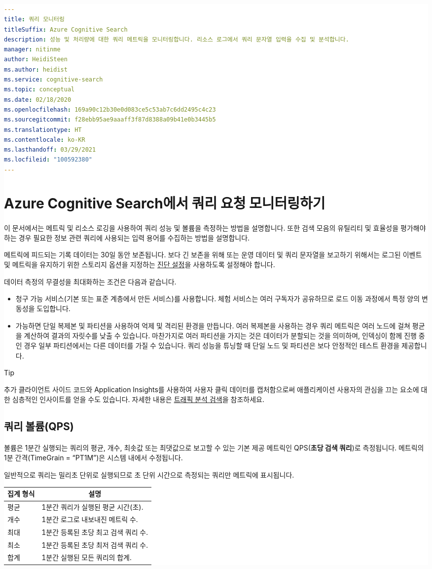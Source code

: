 ```yaml
---
title: 쿼리 모니터링
titleSuffix: Azure Cognitive Search
description: 성능 및 처리량에 대한 쿼리 메트릭을 모니터링합니다. 리소스 로그에서 쿼리 문자열 입력을 수집 및 분석합니다.
manager: nitinme
author: HeidiSteen
ms.author: heidist
ms.service: cognitive-search
ms.topic: conceptual
ms.date: 02/18/2020
ms.openlocfilehash: 169a90c12b30e0d083ce5c53ab7c6dd2495c4c23
ms.sourcegitcommit: f28ebb95ae9aaaff3f87d8388a09b41e0b3445b5
ms.translationtype: HT
ms.contentlocale: ko-KR
ms.lasthandoff: 03/29/2021
ms.locfileid: "100592380"
---
```

# <a name="monitor-query-requests-in-azure-cognitive-search"></a>Azure Cognitive Search에서 쿼리 요청 모니터링하기

이 문서에서는 메트릭 및 리소스 로깅을 사용하여 쿼리 성능 및 볼륨을 측정하는 방법을 설명합니다. 또한 검색 모음의 유틸리티 및 효율성을 평가해야 하는 경우 필요한 정보 관련 쿼리에 사용되는 입력 용어를 수집하는 방법을 설명합니다.

메트릭에 피드되는 기록 데이터는 30일 동안 보존됩니다. 보다 긴 보존을 위해 또는 운영 데이터 및 쿼리 문자열을 보고하기 위해서는 로그된 이벤트 및 메트릭을 유지하기 위한 스토리지 옵션을 지정하는 [진단 설정](search-monitor-logs.md)을 사용하도록 설정해야 합니다.

데이터 측정의 무결성을 최대화하는 조건은 다음과 같습니다.

+ 청구 가능 서비스(기본 또는 표준 계층에서 만든 서비스)를 사용합니다. 체험 서비스는 여러 구독자가 공유하므로 로드 이동 과정에서 특정 양의 변동성을 도입합니다.

+ 가능하면 단일 복제본 및 파티션을 사용하여 억제 및 격리된 환경을 만듭니다. 여러 복제본을 사용하는 경우 쿼리 메트릭은 여러 노드에 걸쳐 평균을 계산하여 결과의 자릿수를 낮출 수 있습니다. 마찬가지로 여러 파티션을 가지는 것은 데이터가 분할되는 것을 의미하며, 인덱싱이 함께 진행 중인 경우 일부 파티션에서는 다른 데이터를 가질 수 있습니다. 쿼리 성능을 튜닝할 때 단일 노드 및 파티션은 보다 안정적인 테스트 환경을 제공합니다.

> [!Tip]
> 추가 클라이언트 사이드 코드와 Application Insights를 사용하여 사용자 클릭 데이터를 캡처함으로써 애플리케이션 사용자의 관심을 끄는 요소에 대한 심층적인 인사이트를 얻을 수도 있습니다. 자세한 내용은 [트래픽 분석 검색](search-traffic-analytics.md)을 참조하세요.

## <a name="query-volume-qps"></a>쿼리 볼륨(QPS)

볼륨은 1분간 실행되는 쿼리의 평균, 개수, 최솟값 또는 최댓값으로 보고할 수 있는 기본 제공 메트릭인 QPS(**초당 검색 쿼리**)로 측정됩니다. 메트릭의 1분 간격(TimeGrain = “PT1M”)은 시스템 내에서 수정됩니다.

일반적으로 쿼리는 밀리초 단위로 실행되므로 초 단위 시간으로 측정되는 쿼리만 메트릭에 표시됩니다.

| 집계 형식 | 설명 |
|------------------|-------------|
| 평균 | 1분간 쿼리가 실행된 평균 시간(초).|
| 개수 | 1분간 로그로 내보내진 메트릭 수. |
| 최대 | 1분간 등록된 초당 최고 검색 쿼리 수. |
| 최소 | 1분간 등록된 초당 최저 검색 쿼리 수.  |
| 합계 | 1분간 실행된 모든 쿼리의 합계.  |
